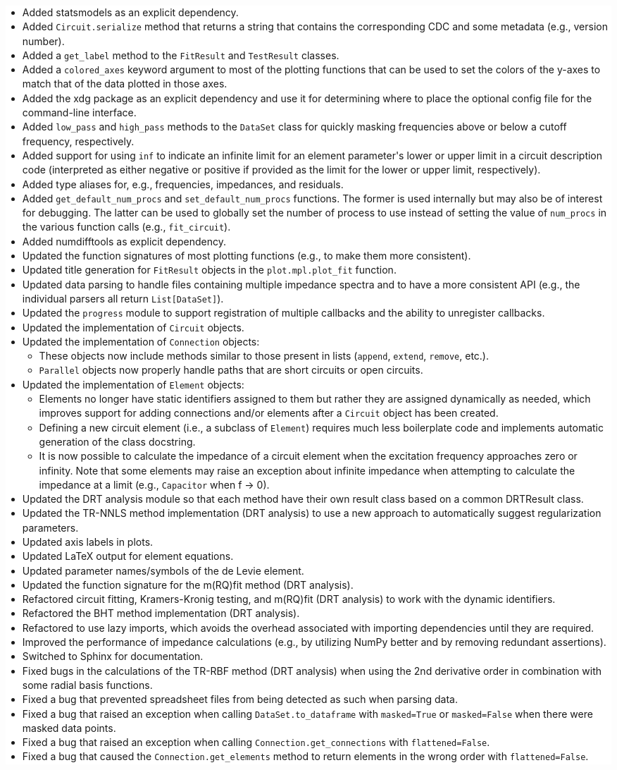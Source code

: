 - Added statsmodels as an explicit dependency.
- Added `Circuit.serialize` method that returns a string that contains the corresponding CDC and some metadata (e.g., version number).
- Added a `get_label` method to the `FitResult` and `TestResult` classes.
- Added a `colored_axes` keyword argument to most of the plotting functions that can be used to set the colors of the y-axes to match that of the data plotted in those axes.
- Added the xdg package as an explicit dependency and use it for determining where to place the optional config file for the command-line interface.
- Added `low_pass` and `high_pass` methods to the `DataSet` class for quickly masking frequencies above or below a cutoff frequency, respectively.
- Added support for using `inf` to indicate an infinite limit for an element parameter's lower or upper limit in a circuit description code (interpreted as either negative or positive if provided as the limit for the lower or upper limit, respectively).
- Added type aliases for, e.g., frequencies, impedances, and residuals.
- Added `get_default_num_procs` and `set_default_num_procs` functions. The former is used internally but may also be of interest for debugging. The latter can be used to globally set the number of process to use instead of setting the value of `num_procs` in the various function calls (e.g., `fit_circuit`).
- Added numdifftools as explicit dependency.
- Updated the function signatures of most plotting functions (e.g., to make them more consistent).
- Updated title generation for `FitResult` objects in the `plot.mpl.plot_fit` function.
- Updated data parsing to handle files containing multiple impedance spectra and to have a more consistent API (e.g., the individual parsers all return `List[DataSet]`).
- Updated the `progress` module to support registration of multiple callbacks and the ability to unregister callbacks.
- Updated the implementation of `Circuit` objects.
- Updated the implementation of `Connection` objects:
	- These objects now include methods similar to those present in lists (`append`, `extend`, `remove`, etc.).
	- `Parallel` objects now properly handle paths that are short circuits or open circuits.
- Updated the implementation of `Element` objects:
	- Elements no longer have static identifiers assigned to them but rather they are assigned dynamically as needed, which improves support for adding connections and/or elements after a `Circuit` object has been created.
	- Defining a new circuit element (i.e., a subclass of `Element`) requires much less boilerplate code and implements automatic generation of the class docstring.
	- It is now possible to calculate the impedance of a circuit element when the excitation frequency approaches zero or infinity. Note that some elements may raise an exception about infinite impedance when attempting to calculate the impedance at a limit (e.g., `Capacitor` when f -> 0).
- Updated the DRT analysis module so that each method have their own result class based on a common DRTResult class.
- Updated the TR-NNLS method implementation (DRT analysis) to use a new approach to automatically suggest regularization parameters.
- Updated axis labels in plots.
- Updated LaTeX output for element equations.
- Updated parameter names/symbols of the de Levie element.
- Updated the function signature for the m(RQ)fit method (DRT analysis).
- Refactored circuit fitting, Kramers-Kronig testing, and m(RQ)fit (DRT analysis) to work with the dynamic identifiers.
- Refactored the BHT method implementation (DRT analysis).
- Refactored to use lazy imports, which avoids the overhead associated with importing dependencies until they are required.
- Improved the performance of impedance calculations (e.g., by utilizing NumPy better and by removing redundant assertions).
- Switched to Sphinx for documentation.
- Fixed bugs in the calculations of the TR-RBF method (DRT analysis) when using the 2nd derivative order in combination with some radial basis functions.
- Fixed a bug that prevented spreadsheet files from being detected as such when parsing data.
- Fixed a bug that raised an exception when calling `DataSet.to_dataframe` with `masked=True` or `masked=False` when there were masked data points.
- Fixed a bug that raised an exception when calling `Connection.get_connections` with `flattened=False`.
- Fixed a bug that caused the `Connection.get_elements` method to return elements in the wrong order with `flattened=False`.